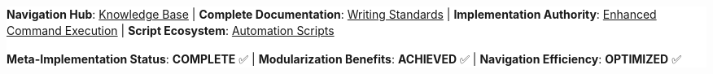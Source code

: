 
**Navigation Hub**: [Knowledge Base](../README.md) | **Complete Documentation**: [Writing Standards](../writing-standards.md) | **Implementation Authority**: [Enhanced Command Execution](../technical/enhanced-command-execution.md) | **Script Ecosystem**: [Automation Scripts](../../scripts/)

**Meta-Implementation Status**: **COMPLETE** ✅ | **Modularization Benefits**: **ACHIEVED** ✅ | **Navigation Efficiency**: **OPTIMIZED** ✅
